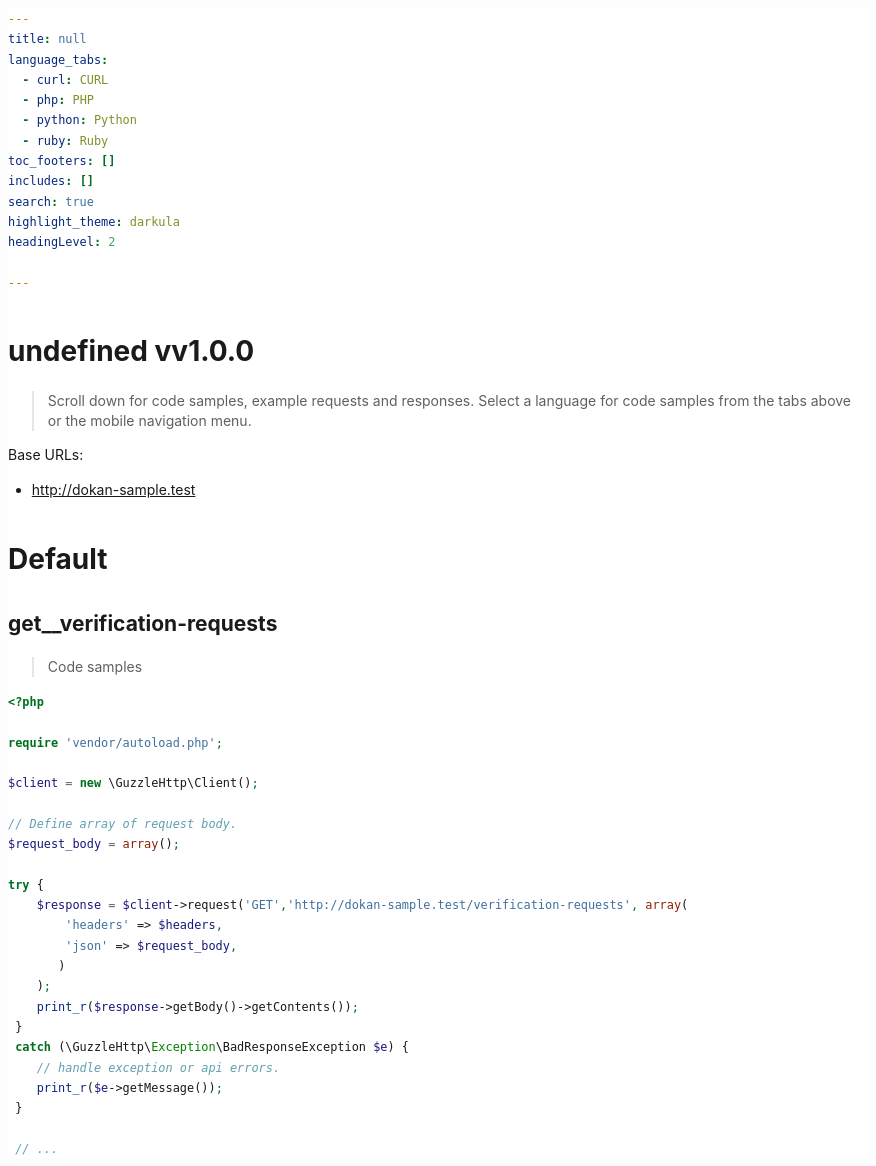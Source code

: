 ```yaml
---
title: null
language_tabs:
  - curl: CURL
  - php: PHP
  - python: Python
  - ruby: Ruby
toc_footers: []
includes: []
search: true
highlight_theme: darkula
headingLevel: 2

---
```




<h1 id="">undefined vv1.0.0</h1>

> Scroll down for code samples, example requests and responses. Select a language for code samples from the tabs above or the mobile navigation menu.

Base URLs:

* <a href="http://dokan-sample.test">http://dokan-sample.test</a>

<h1 id="-default">Default</h1>

## get__verification-requests

> Code samples

```php
<?php

require 'vendor/autoload.php';

$client = new \GuzzleHttp\Client();

// Define array of request body.
$request_body = array();

try {
    $response = $client->request('GET','http://dokan-sample.test/verification-requests', array(
        'headers' => $headers,
        'json' => $request_body,
       )
    );
    print_r($response->getBody()->getContents());
 }
 catch (\GuzzleHttp\Exception\BadResponseException $e) {
    // handle exception or api errors.
    print_r($e->getMessage());
 }

 // ...

```

